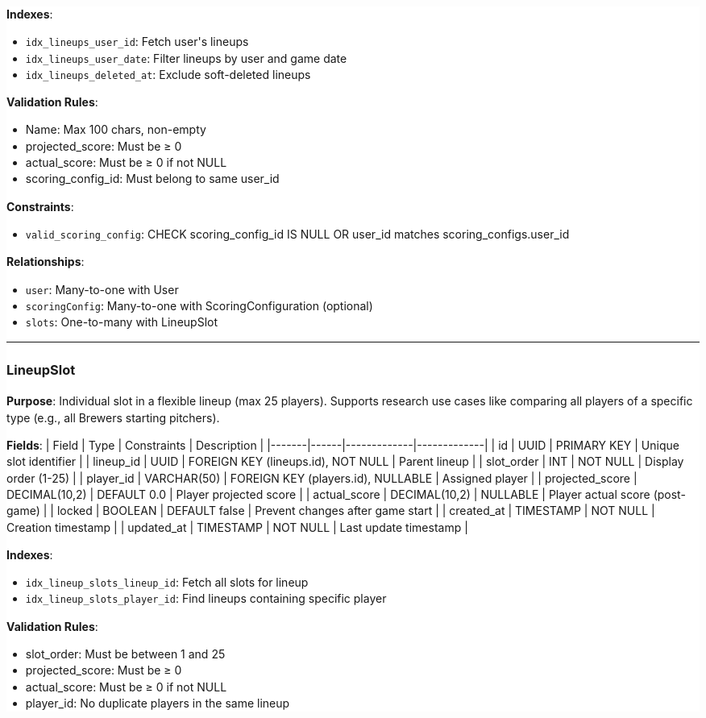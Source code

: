 **Indexes**:
- `idx_lineups_user_id`: Fetch user's lineups
- `idx_lineups_user_date`: Filter lineups by user and game date
- `idx_lineups_deleted_at`: Exclude soft-deleted lineups

**Validation Rules**:
- Name: Max 100 chars, non-empty
- projected_score: Must be ≥ 0
- actual_score: Must be ≥ 0 if not NULL
- scoring_config_id: Must belong to same user_id

**Constraints**:
- `valid_scoring_config`: CHECK scoring_config_id IS NULL OR user_id matches scoring_configs.user_id

**Relationships**:
- `user`: Many-to-one with User
- `scoringConfig`: Many-to-one with ScoringConfiguration (optional)
- `slots`: One-to-many with LineupSlot

---

### LineupSlot

**Purpose**: Individual slot in a flexible lineup (max 25 players). Supports research use cases like comparing all players of a specific type (e.g., all Brewers starting pitchers).

**Fields**:
| Field | Type | Constraints | Description |
|-------|------|-------------|-------------|
| id | UUID | PRIMARY KEY | Unique slot identifier |
| lineup_id | UUID | FOREIGN KEY (lineups.id), NOT NULL | Parent lineup |
| slot_order | INT | NOT NULL | Display order (1-25) |
| player_id | VARCHAR(50) | FOREIGN KEY (players.id), NULLABLE | Assigned player |
| projected_score | DECIMAL(10,2) | DEFAULT 0.0 | Player projected score |
| actual_score | DECIMAL(10,2) | NULLABLE | Player actual score (post-game) |
| locked | BOOLEAN | DEFAULT false | Prevent changes after game start |
| created_at | TIMESTAMP | NOT NULL | Creation timestamp |
| updated_at | TIMESTAMP | NOT NULL | Last update timestamp |

**Indexes**:
- `idx_lineup_slots_lineup_id`: Fetch all slots for lineup
- `idx_lineup_slots_player_id`: Find lineups containing specific player

**Validation Rules**:
- slot_order: Must be between 1 and 25
- projected_score: Must be ≥ 0
- actual_score: Must be ≥ 0 if not NULL
- player_id: No duplicate players in the same lineup

